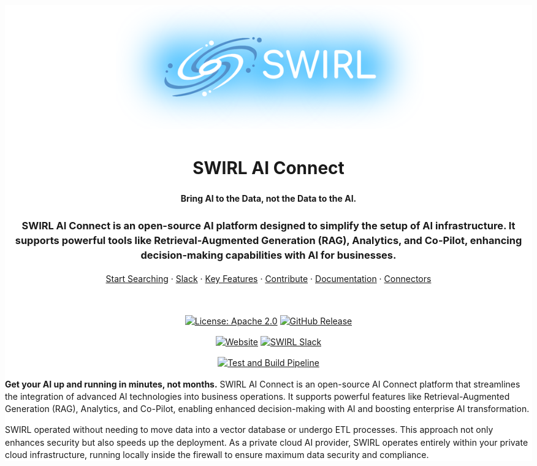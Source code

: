 <div align="center">

[![Swirl](docs/images/dark_header.png)](https://www.swirlaiconnect.com)

<h1>SWIRL AI Connect</h1>

#### Bring AI to the Data, not the Data to the AI.

### SWIRL AI Connect is an open-source AI platform designed to simplify the setup of AI infrastructure. It supports powerful tools like Retrieval-Augmented Generation (RAG), Analytics, and Co-Pilot, enhancing decision-making capabilities with AI for businesses.

[Start Searching](#-try-swirl-now-in-docker) · [Slack](https://join.slack.com/t/swirlmetasearch/shared_invite/zt-1qk7q02eo-kpqFAbiZJGOdqgYVvR1sfw) · [Key Features](#-key-features) · [Contribute](#-contributing-to-swirl) · [Documentation](#-documentation) · [Connectors](#-list-of-connectors)


<br/>

[![License: Apache 2.0](https://img.shields.io/badge/License-Apache_2.0-blue.svg?color=088395&logoColor=blue&style=flat-square)](https://opensource.org/license/apache-2-0/)
[![GitHub Release](https://img.shields.io/github/v/release/swirlai/swirl-search?style=flat-square&color=8DDFCB&label=Release)](https://github.com/swirlai/swirl-search/releases)

[![Website](https://img.shields.io/badge/Website-swirlaiconnect.com-00215E?style=flat-square)](https://www.swirlaiconnect.com)
[![SWIRL Slack](https://img.shields.io/badge/Slack-SWIRL%20Community-0E21A0?logo=slack&style=flat-square)](https://join.slack.com/t/swirlmetasearch/shared_invite/zt-1qk7q02eo-kpqFAbiZJGOdqgYVvR1sfw)

[![Test and Build Pipeline](https://github.com/swirlai/swirl-search/actions/workflows/test-build-pipeline.yml/badge.svg?style=flat-square&branch=main)](https://github.com/swirlai/swirl-search/actions/workflows/test-build-pipeline.yml)

</div>



**Get your AI up and running in minutes, not months.** SWIRL AI Connect is an open-source AI Connect platform that streamlines the integration of advanced AI technologies into business operations. It supports powerful features like Retrieval-Augmented Generation (RAG), Analytics, and Co-Pilot, enabling enhanced decision-making with AI and boosting enterprise AI transformation. 

SWIRL operated without needing to move data into a vector database or undergo ETL processes. This approach not only enhances security but also speeds up the deployment. As a private cloud AI provider, SWIRL operates entirely within your private cloud infrastructure, running locally inside the firewall to ensure maximum data security and compliance. 
